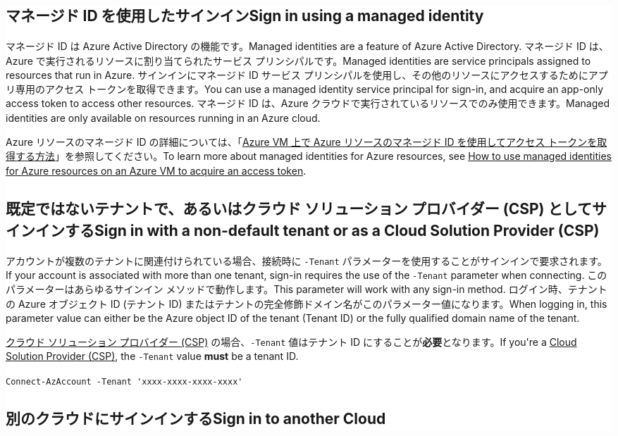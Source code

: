 ## <a name="sign-in-using-a-managed-identity"></a><span data-ttu-id="11c1e-143">マネージド ID を使用したサインイン</span><span class="sxs-lookup"><span data-stu-id="11c1e-143">Sign in using a managed identity</span></span>

<span data-ttu-id="11c1e-144">マネージド ID は Azure Active Directory の機能です。</span><span class="sxs-lookup"><span data-stu-id="11c1e-144">Managed identities are a feature of Azure Active Directory.</span></span> <span data-ttu-id="11c1e-145">マネージド ID は、Azure で実行されるリソースに割り当てられたサービス プリンシパルです。</span><span class="sxs-lookup"><span data-stu-id="11c1e-145">Managed identities are service principals assigned to resources that run in Azure.</span></span> <span data-ttu-id="11c1e-146">サインインにマネージド ID サービス プリンシパルを使用し、その他のリソースにアクセスするためにアプリ専用のアクセス トークンを取得できます。</span><span class="sxs-lookup"><span data-stu-id="11c1e-146">You can use a managed identity service principal for sign-in, and acquire an app-only access token to access other resources.</span></span> <span data-ttu-id="11c1e-147">マネージド ID は、Azure クラウドで実行されているリソースでのみ使用できます。</span><span class="sxs-lookup"><span data-stu-id="11c1e-147">Managed identities are only available on resources running in an Azure cloud.</span></span>

<span data-ttu-id="11c1e-148">Azure リソースのマネージド ID の詳細については、「[Azure VM 上で Azure リソースのマネージド ID を使用してアクセス トークンを取得する方法](/azure/active-directory/managed-identities-azure-resources/how-to-use-vm-token)」を参照してください。</span><span class="sxs-lookup"><span data-stu-id="11c1e-148">To learn more about managed identities for Azure resources, see [How to use managed identities for Azure resources on an Azure VM to acquire an access token](/azure/active-directory/managed-identities-azure-resources/how-to-use-vm-token).</span></span>

## <a name="sign-in-with-a-non-default-tenant-or-as-a-cloud-solution-provider-csp"></a><span data-ttu-id="11c1e-149">既定ではないテナントで、あるいはクラウド ソリューション プロバイダー (CSP) としてサインインする</span><span class="sxs-lookup"><span data-stu-id="11c1e-149">Sign in with a non-default tenant or as a Cloud Solution Provider (CSP)</span></span>

<span data-ttu-id="11c1e-150">アカウントが複数のテナントに関連付けられている場合、接続時に `-Tenant` パラメーターを使用することがサインインで要求されます。</span><span class="sxs-lookup"><span data-stu-id="11c1e-150">If your account is associated with more than one tenant, sign-in requires the use of the `-Tenant` parameter when connecting.</span></span> <span data-ttu-id="11c1e-151">このパラメーターはあらゆるサインイン メソッドで動作します。</span><span class="sxs-lookup"><span data-stu-id="11c1e-151">This parameter will work with any sign-in method.</span></span> <span data-ttu-id="11c1e-152">ログイン時、テナントの Azure オブジェクト ID (テナント ID) またはテナントの完全修飾ドメイン名がこのパラメーター値になります。</span><span class="sxs-lookup"><span data-stu-id="11c1e-152">When logging in, this parameter value can either be the Azure object ID of the tenant (Tenant ID) or the fully qualified domain name of the tenant.</span></span>

<span data-ttu-id="11c1e-153">[クラウド ソリューション プロバイダー (CSP)](https://azure.microsoft.com/offers/ms-azr-0145p/) の場合、`-Tenant` 値はテナント ID にすることが**必要**となります。</span><span class="sxs-lookup"><span data-stu-id="11c1e-153">If you're a [Cloud Solution Provider (CSP)](https://azure.microsoft.com/offers/ms-azr-0145p/), the `-Tenant` value **must** be a tenant ID.</span></span>

```azurepowershell-interactive
Connect-AzAccount -Tenant 'xxxx-xxxx-xxxx-xxxx'
```

## <a name="sign-in-to-another-cloud"></a><span data-ttu-id="11c1e-154">別のクラウドにサインインする</span><span class="sxs-lookup"><span data-stu-id="11c1e-154">Sign in to another Cloud</span></span>
